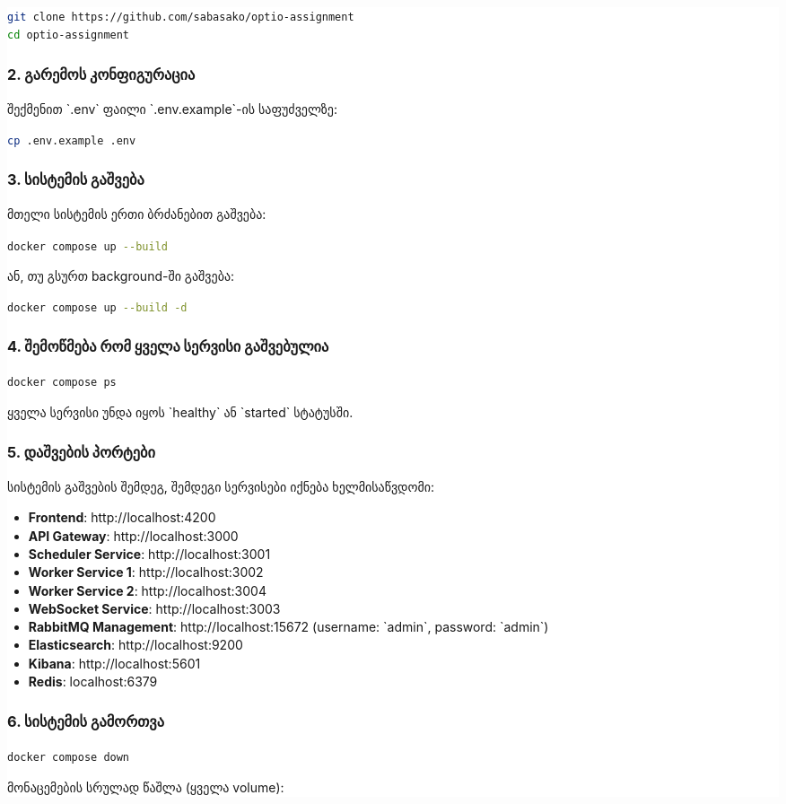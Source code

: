 ```bash
git clone https://github.com/sabasako/optio-assignment
cd optio-assignment
```

### 2. გარემოს კონფიგურაცია

შექმენით \`.env\` ფაილი \`.env.example\`-ის საფუძველზე:

```bash
cp .env.example .env
```

### 3. სისტემის გაშვება

მთელი სისტემის ერთი ბრძანებით გაშვება:

```bash
docker compose up --build
```

ან, თუ გსურთ background-ში გაშვება:

```bash
docker compose up --build -d
```

### 4. შემოწმება რომ ყველა სერვისი გაშვებულია

```bash
docker compose ps
```

ყველა სერვისი უნდა იყოს \`healthy\` ან \`started\` სტატუსში.

### 5. დაშვების პორტები

სისტემის გაშვების შემდეგ, შემდეგი სერვისები იქნება ხელმისაწვდომი:

- **Frontend**: http://localhost:4200
- **API Gateway**: http://localhost:3000
- **Scheduler Service**: http://localhost:3001
- **Worker Service 1**: http://localhost:3002
- **Worker Service 2**: http://localhost:3004
- **WebSocket Service**: http://localhost:3003
- **RabbitMQ Management**: http://localhost:15672 (username: \`admin\`, password: \`admin\`)
- **Elasticsearch**: http://localhost:9200
- **Kibana**: http://localhost:5601
- **Redis**: localhost:6379

### 6. სისტემის გამორთვა

```bash
docker compose down
```

მონაცემების სრულად წაშლა (ყველა volume):
